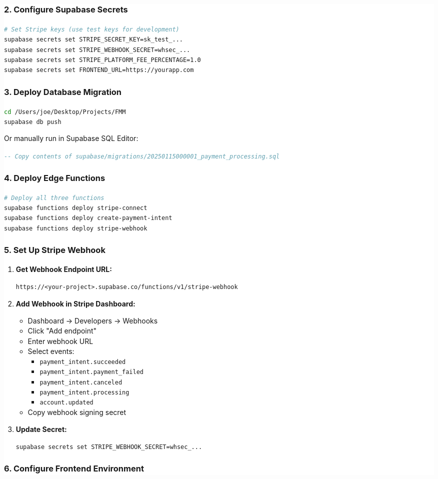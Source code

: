 ### 2. Configure Supabase Secrets

```bash
# Set Stripe keys (use test keys for development)
supabase secrets set STRIPE_SECRET_KEY=sk_test_...
supabase secrets set STRIPE_WEBHOOK_SECRET=whsec_...
supabase secrets set STRIPE_PLATFORM_FEE_PERCENTAGE=1.0
supabase secrets set FRONTEND_URL=https://yourapp.com
```

### 3. Deploy Database Migration

```bash
cd /Users/joe/Desktop/Projects/FMM
supabase db push
```

Or manually run in Supabase SQL Editor:
```sql
-- Copy contents of supabase/migrations/20250115000001_payment_processing.sql
```

### 4. Deploy Edge Functions

```bash
# Deploy all three functions
supabase functions deploy stripe-connect
supabase functions deploy create-payment-intent
supabase functions deploy stripe-webhook
```

### 5. Set Up Stripe Webhook

1. **Get Webhook Endpoint URL:**
   ```
   https://<your-project>.supabase.co/functions/v1/stripe-webhook
   ```

2. **Add Webhook in Stripe Dashboard:**
   - Dashboard → Developers → Webhooks
   - Click "Add endpoint"
   - Enter webhook URL
   - Select events:
     - `payment_intent.succeeded`
     - `payment_intent.payment_failed`
     - `payment_intent.canceled`
     - `payment_intent.processing`
     - `account.updated`
   - Copy webhook signing secret

3. **Update Secret:**
   ```bash
   supabase secrets set STRIPE_WEBHOOK_SECRET=whsec_...
   ```

### 6. Configure Frontend Environment
